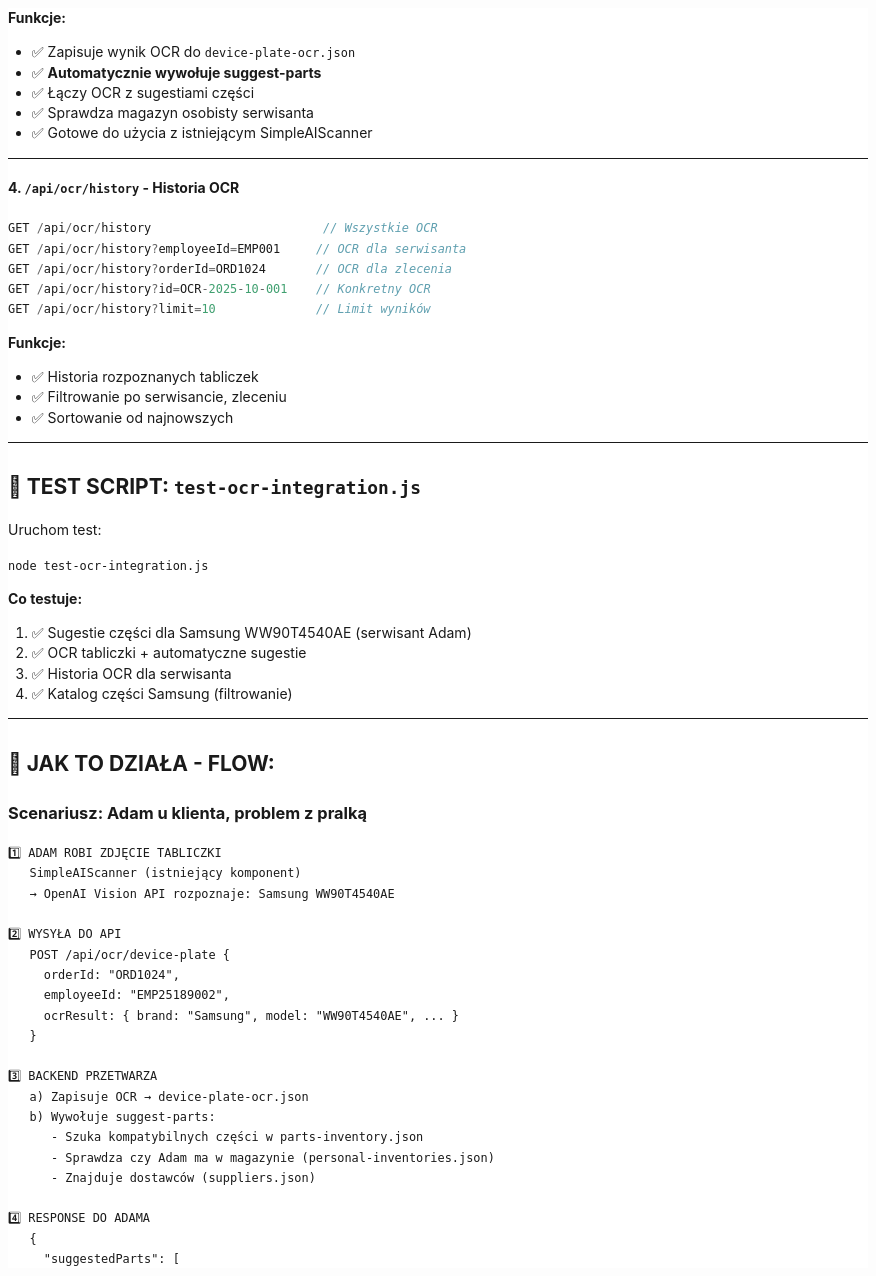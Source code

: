 **Funkcje:**
- ✅ Zapisuje wynik OCR do `device-plate-ocr.json`
- ✅ **Automatycznie wywołuje suggest-parts**
- ✅ Łączy OCR z sugestiami części
- ✅ Sprawdza magazyn osobisty serwisanta
- ✅ Gotowe do użycia z istniejącym SimpleAIScanner

---

#### 4. `/api/ocr/history` - Historia OCR
```javascript
GET /api/ocr/history                        // Wszystkie OCR
GET /api/ocr/history?employeeId=EMP001     // OCR dla serwisanta
GET /api/ocr/history?orderId=ORD1024       // OCR dla zlecenia
GET /api/ocr/history?id=OCR-2025-10-001    // Konkretny OCR
GET /api/ocr/history?limit=10              // Limit wyników
```

**Funkcje:**
- ✅ Historia rozpoznanych tabliczek
- ✅ Filtrowanie po serwisancie, zleceniu
- ✅ Sortowanie od najnowszych

---

## 🧪 TEST SCRIPT: `test-ocr-integration.js`

Uruchom test:
```bash
node test-ocr-integration.js
```

**Co testuje:**
1. ✅ Sugestie części dla Samsung WW90T4540AE (serwisant Adam)
2. ✅ OCR tabliczki + automatyczne sugestie
3. ✅ Historia OCR dla serwisanta
4. ✅ Katalog części Samsung (filtrowanie)

---

## 🎯 JAK TO DZIAŁA - FLOW:

### Scenariusz: Adam u klienta, problem z pralką

```
1️⃣ ADAM ROBI ZDJĘCIE TABLICZKI
   SimpleAIScanner (istniejący komponent)
   → OpenAI Vision API rozpoznaje: Samsung WW90T4540AE
   
2️⃣ WYSYŁA DO API
   POST /api/ocr/device-plate {
     orderId: "ORD1024",
     employeeId: "EMP25189002",
     ocrResult: { brand: "Samsung", model: "WW90T4540AE", ... }
   }
   
3️⃣ BACKEND PRZETWARZA
   a) Zapisuje OCR → device-plate-ocr.json
   b) Wywołuje suggest-parts:
      - Szuka kompatybilnych części w parts-inventory.json
      - Sprawdza czy Adam ma w magazynie (personal-inventories.json)
      - Znajduje dostawców (suppliers.json)
      
4️⃣ RESPONSE DO ADAMA
   {
     "suggestedParts": [
```